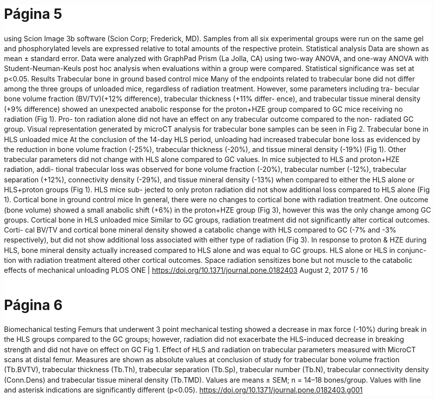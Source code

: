 
# Página 5

using Scion Image 3b software (Scion Corp; Frederick, MD). Samples from all six experimental
groups were run on the same gel and phosphorylated levels are expressed relative to total
amounts of the respective protein.
Statistical analysis
Data are shown as mean ± standard error. Data were analyzed with GraphPad Prism (La Jolla,
CA) using two-way ANOVA, and one-way ANOVA with Student-Neuman-Keuls post hoc
analysis when evaluations within a group were compared. Statistical significance was set at
p<0.05.
Results
Trabecular bone in ground based control mice
Many of the endpoints related to trabecular bone did not differ among the three groups of
unloaded mice, regardless of radiation treatment. However, some parameters including tra-
becular bone volume fraction (BV/TV)(+12% difference), trabecular thickness (+11% differ-
ence), and trabecular tissue mineral density (+9% difference) showed an unexpected anabolic
response for the proton+HZE group compared to GC mice receiving no radiation (Fig 1). Pro-
ton radiation alone did not have an effect on any trabecular outcome compared to the non-
radiated GC group. Visual representation generated by microCT analysis for trabecular bone
samples can be seen in Fig 2.
Trabecular bone in HLS unloaded mice
At the conclusion of the 14-day HLS period, unloading had increased trabecular bone loss as
evidenced by the reduction in bone volume fraction (-25%), trabecular thickness (-20%), and
tissue mineral density (-19%) (Fig 1). Other trabecular parameters did not change with HLS
alone compared to GC values. In mice subjected to HLS and proton+HZE radiation, addi-
tional trabecular loss was observed for bone volume fraction (-20%), trabecular number
(-12%), trabecular separation (+12%), connectivity density (-29%), and tissue mineral density
(-13%) when compared to either the HLS alone or HLS+proton groups (Fig 1). HLS mice sub-
jected to only proton radiation did not show additional loss compared to HLS alone (Fig 1).
Cortical bone in ground control mice
In general, there were no changes to cortical bone with radiation treatment. One outcome
(bone volume) showed a small anabolic shift (+6%) in the proton+HZE group (Fig 3), however
this was the only change among GC groups.
Cortical bone in HLS unloaded mice
Similar to GC groups, radiation treatment did not significantly alter cortical outcomes. Corti-
cal BV/TV and cortical bone mineral density showed a catabolic change with HLS compared
to GC (-7% and -3% respectively), but did not show additional loss associated with either type
of radiation (Fig 3). In response to proton & HZE during HLS, bone mineral density actually
increased compared to HLS alone and was equal to GC groups. HLS alone or HLS in conjunc-
tion with radiation treatment altered other cortical outcomes.
Space radiation sensitizes bone but not muscle to the catabolic effects of mechanical unloading
PLOS ONE | https://doi.org/10.1371/journal.pone.0182403
August 2, 2017
5 / 16


# Página 6

Biomechanical testing
Femurs that underwent 3 point mechanical testing showed a decrease in max force (-10%)
during break in the HLS groups compared to the GC groups; however, radiation did not
exacerbate the HLS-induced decrease in breaking strength and did not have on effect on GC
Fig 1. Effect of HLS and radiation on trabecular parameters measured with MicroCT scans at distal femur. Measures are
shown as absolute values at conclusion of study for trabecular bone volume fraction (Tb.BVTV), trabecular thickness (Tb.Th),
trabecular separation (Tb.Sp), trabecular number (Tb.N), trabecular connectivity density (Conn.Dens) and trabecular tissue mineral
density (Tb.TMD). Values are means ± SEM; n = 14–18 bones/group. Values with line and asterisk indications are significantly
different (p<0.05).
https://doi.org/10.1371/journal.pone.0182403.g001